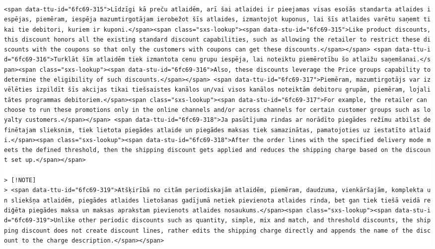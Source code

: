     <span data-ttu-id="6fc69-315">Līdzīgi kā preču atlaidēm, arī šai atlaidei ir pieejamas visas esošās standarta atlaides iespējas, piemēram, iespēja mazumtirgotājam ierobežot šīs atlaides, izmantojot kuponus, lai šīs atlaides varētu saņemt tikai tie debitori, kuriem ir kuponi.</span><span class="sxs-lookup"><span data-stu-id="6fc69-315">Like product discounts, this discount honors all the existing standard discount capabilities, such as allowing the retailer to restrict these discounts with the coupons so that only the customers with coupons can get these discounts.</span></span> <span data-ttu-id="6fc69-316">Turklāt šīm atlaidēm tiek izmantota cenu grupu iespēja, lai noteiktu piemērotību šo atlaižu saņemšanai.</span><span class="sxs-lookup"><span data-stu-id="6fc69-316">Also, these discounts leverage the Price groups capability to determine the eligibility of such discounts.</span></span> <span data-ttu-id="6fc69-317">Piemēram, mazumtirgotājs var izvēlēties izpildīt šīs akcijas tikai tiešsaistes kanālos un/vai visos kanālos noteiktām debitoru grupām, piemēram, lojalitātes programmas debitoriem.</span><span class="sxs-lookup"><span data-stu-id="6fc69-317">For example, the retailer can choose to run these promotions only in the online channels and/or across channels for certain customer groups such as loyalty customers.</span></span> <span data-ttu-id="6fc69-318">Ja pasūtījuma rindas ar norādīto piegādes režīmu atbilst definētajam slieksnim, tiek lietota piegādes atlaide un piegādes maksas tiek samazinātas, pamatojoties uz iestatīto atlaidi.</span><span class="sxs-lookup"><span data-stu-id="6fc69-318">After the order lines with the specified delivery mode meets the defined threshold, then the shipping discount gets applied and reduces the shipping charge based on the discount set up.</span></span> 

    > [!NOTE]
    > <span data-ttu-id="6fc69-319">Atšķirībā no citām periodiskajām atlaidēm, piemēram, daudzuma, vienkāršajām, komplekta un sliekšņa atlaidēm, piegādes atlaides lietošanas gadījumā netiek pievienota atlaides rinda, bet gan tiek tiešā veidā rediģēta piegādes maksa un maksas aprakstam pievienots atlaides nosaukums.</span><span class="sxs-lookup"><span data-stu-id="6fc69-319">Unlike other periodic discounts such as quantity, simple, mix and match, and threshold discounts, the shipping discount does not create discount lines, rather edits the shipping charge directly and appends the name of the discount to the charge description.</span></span>
